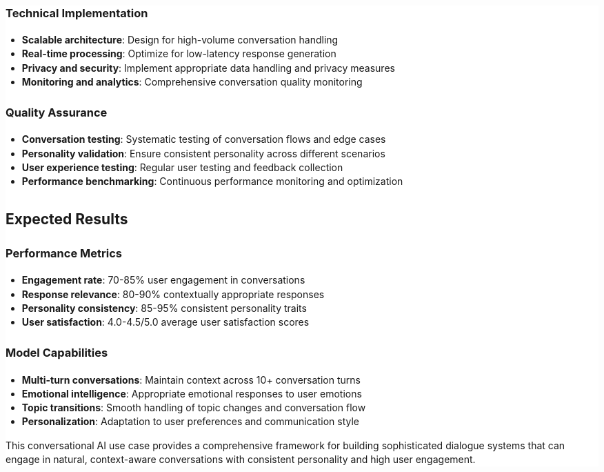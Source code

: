 ### Technical Implementation
- **Scalable architecture**: Design for high-volume conversation handling
- **Real-time processing**: Optimize for low-latency response generation
- **Privacy and security**: Implement appropriate data handling and privacy measures
- **Monitoring and analytics**: Comprehensive conversation quality monitoring

### Quality Assurance
- **Conversation testing**: Systematic testing of conversation flows and edge cases
- **Personality validation**: Ensure consistent personality across different scenarios
- **User experience testing**: Regular user testing and feedback collection
- **Performance benchmarking**: Continuous performance monitoring and optimization

## Expected Results

### Performance Metrics
- **Engagement rate**: 70-85% user engagement in conversations
- **Response relevance**: 80-90% contextually appropriate responses
- **Personality consistency**: 85-95% consistent personality traits
- **User satisfaction**: 4.0-4.5/5.0 average user satisfaction scores

### Model Capabilities
- **Multi-turn conversations**: Maintain context across 10+ conversation turns
- **Emotional intelligence**: Appropriate emotional responses to user emotions
- **Topic transitions**: Smooth handling of topic changes and conversation flow
- **Personalization**: Adaptation to user preferences and communication style

This conversational AI use case provides a comprehensive framework for building sophisticated dialogue systems that can engage in natural, context-aware conversations with consistent personality and high user engagement. 